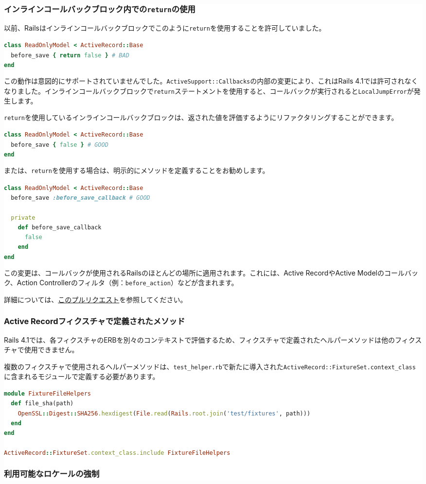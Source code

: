 ### インラインコールバックブロック内での`return`の使用

以前、Railsはインラインコールバックブロックでこのように`return`を使用することを許可していました。

```ruby
class ReadOnlyModel < ActiveRecord::Base
  before_save { return false } # BAD
end
```

この動作は意図的にサポートされていませんでした。`ActiveSupport::Callbacks`の内部の変更により、これはRails 4.1では許可されなくなりました。インラインコールバックブロックで`return`ステートメントを使用すると、コールバックが実行されると`LocalJumpError`が発生します。

`return`を使用しているインラインコールバックブロックは、返された値を評価するようにリファクタリングすることができます。

```ruby
class ReadOnlyModel < ActiveRecord::Base
  before_save { false } # GOOD
end
```

または、`return`を使用する場合は、明示的にメソッドを定義することをお勧めします。

```ruby
class ReadOnlyModel < ActiveRecord::Base
  before_save :before_save_callback # GOOD

  private
    def before_save_callback
      false
    end
end
```

この変更は、コールバックが使用されるRailsのほとんどの場所に適用されます。これには、Active RecordやActive Modelのコールバック、Action Controllerのフィルタ（例：`before_action`）などが含まれます。

詳細については、[このプルリクエスト](https://github.com/rails/rails/pull/13271)を参照してください。

### Active Recordフィクスチャで定義されたメソッド

Rails 4.1では、各フィクスチャのERBを別々のコンテキストで評価するため、フィクスチャで定義されたヘルパーメソッドは他のフィクスチャで使用できません。

複数のフィクスチャで使用されるヘルパーメソッドは、`test_helper.rb`で新たに導入された`ActiveRecord::FixtureSet.context_class`に含まれるモジュールで定義する必要があります。

```ruby
module FixtureFileHelpers
  def file_sha(path)
    OpenSSL::Digest::SHA256.hexdigest(File.read(Rails.root.join('test/fixtures', path)))
  end
end

ActiveRecord::FixtureSet.context_class.include FixtureFileHelpers
```

### 利用可能なロケールの強制

